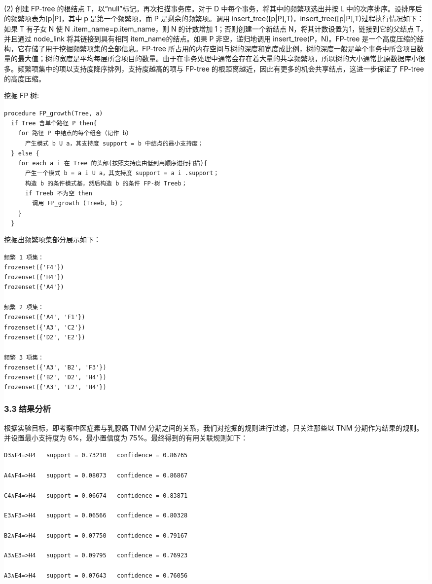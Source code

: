 (2) 创建 FP-tree 的根结点 T，以“null”标记。再次扫描事务库。对于 D 中每个事务，将其中的频繁项选出并按 L 中的次序排序。设排序后的频繁项表为[p|P]，其中 p 是第一个频繁项，而 P 是剩余的频繁项。调用 insert_tree([p|P],T)，insert_tree([p|P],T)过程执行情况如下：如果 T 有子女 N 使 N .item_name=p.item_name，则 N 的计数增加 1；否则创建一个新结点 N，将其计数设置为1，链接到它的父结点 T，并且通过 node_link 将其链接到具有相同 item_name的结点。如果 P 非空，递归地调用 insert_tree(P，N)。FP-tree 是一个高度压缩的结构，它存储了用于挖掘频繁项集的全部信息。FP-tree 所占用的内存空间与树的深度和宽度成比例，树的深度一般是单个事务中所含项目数量的最大值；树的宽度是平均每层所含项目的数量。由于在事务处理中通常会存在着大量的共享频繁项，所以树的大小通常比原数据库小很多。频繁项集中的项以支持度降序排列，支持度越高的项与 FP-tree 的根距离越近，因此有更多的机会共享结点，这进一步保证了 FP-tree 的高度压缩。

挖掘 FP 树:

```
procedure FP_growth(Tree, a)
  if Tree 含单个路径 P then{ 
    for 路径 P 中结点的每个组合（记作 b） 
      产生模式 b U a，其支持度 support = b 中结点的最小支持度； 
  } else {
    for each a i 在 Tree 的头部(按照支持度由低到高顺序进行扫描){
      产生一个模式 b = a i U a，其支持度 support = a i .support；
      构造 b 的条件模式基，然后构造 b 的条件 FP-树 Treeb；
      if Treeb 不为空 then
        调用 FP_growth (Treeb, b)；
    }
  }
```

挖掘出频繁项集部分展示如下： 

```
频繁 1 项集：
frozenset({'F4'})
frozenset({'H4'})
frozenset({'A4'}) 

频繁 2 项集：
frozenset({'A4', 'F1'})
frozenset({'A3', 'C2'})
frozenset({'D2', 'E2'}) 

频繁 3 项集：
frozenset({'A3', 'B2', 'F3'})
frozenset({'B2', 'D2', 'H4'})
frozenset({'A3', 'E2', 'H4'}) 
```

### 3.3 结果分析

根据实验目标，即考察中医症素与乳腺癌 TNM 分期之间的关系，我们对挖掘的规则进行过滤，只关注那些以 TNM 分期作为结果的规则。并设置最小支持度为 6%，最小置信度为 75%。最终得到的有用关联规则如下： 

```
D3∧F4=>H4   support = 0.73210   confidence = 0.86765 

A4∧F4=>H4   support = 0.08073   confidence = 0.86867 

C4∧F4=>H4   support = 0.06674   confidence = 0.83871 

E3∧F3=>H4   support = 0.06566   confidence = 0.80328 

B2∧F4=>H4   support = 0.07750   confidence = 0.79167 

A3∧E3=>H4   support = 0.09795   confidence = 0.76923 

A3∧E4=>H4   support = 0.07643   confidence = 0.76056 
```
